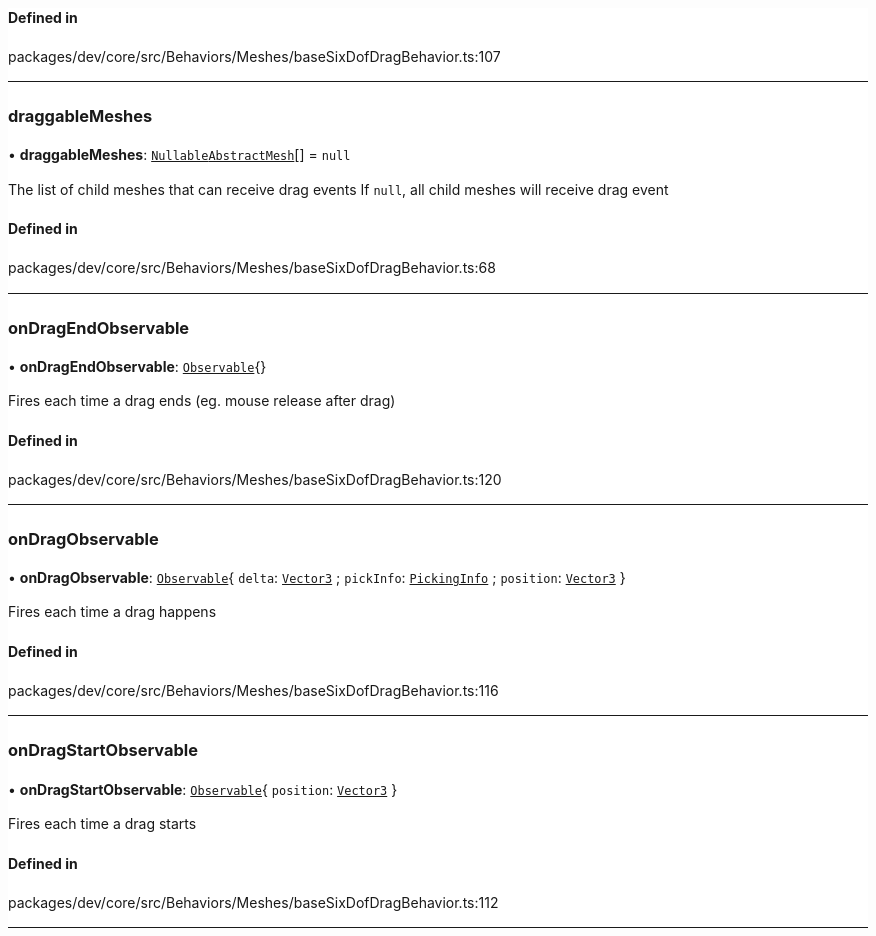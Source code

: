 #### Defined in

packages/dev/core/src/Behaviors/Meshes/baseSixDofDragBehavior.ts:107

___

### draggableMeshes

• **draggableMeshes**: [`Nullable`](../modules.md#nullable)[`AbstractMesh`](AbstractMesh.md)[] = `null`

The list of child meshes that can receive drag events
If `null`, all child meshes will receive drag event

#### Defined in

packages/dev/core/src/Behaviors/Meshes/baseSixDofDragBehavior.ts:68

___

### onDragEndObservable

• **onDragEndObservable**: [`Observable`](Observable.md){}

Fires each time a drag ends (eg. mouse release after drag)

#### Defined in

packages/dev/core/src/Behaviors/Meshes/baseSixDofDragBehavior.ts:120

___

### onDragObservable

• **onDragObservable**: [`Observable`](Observable.md){ `delta`: [`Vector3`](Vector3.md) ; `pickInfo`: [`PickingInfo`](PickingInfo.md) ; `position`: [`Vector3`](Vector3.md)  }

Fires each time a drag happens

#### Defined in

packages/dev/core/src/Behaviors/Meshes/baseSixDofDragBehavior.ts:116

___

### onDragStartObservable

• **onDragStartObservable**: [`Observable`](Observable.md){ `position`: [`Vector3`](Vector3.md)  }

Fires each time a drag starts

#### Defined in

packages/dev/core/src/Behaviors/Meshes/baseSixDofDragBehavior.ts:112

___
